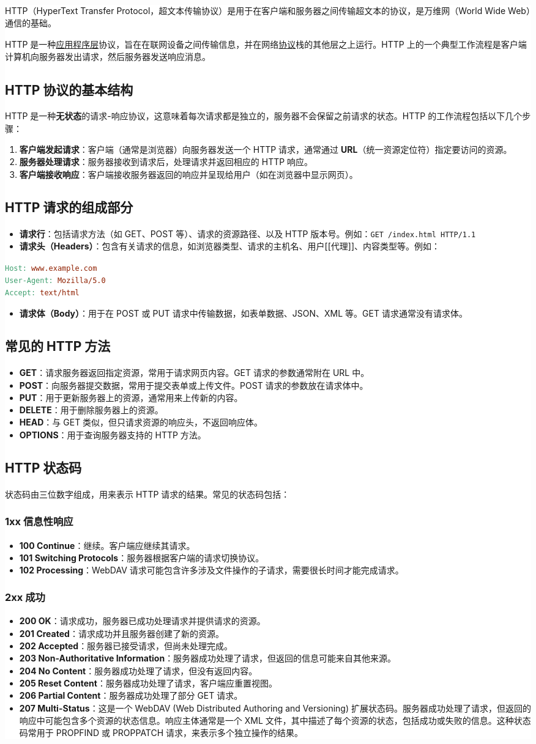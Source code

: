 HTTP（HyperText Transfer Protocol，超文本传输协议）是用于在客户端和服务器之间传输超文本的协议，是万维网（World Wide Web）通信的基础。

HTTP 是一种[应用程序层](https://www.cloudflare.com/learning/ddos/application-layer-ddos-attack/)协议，旨在在联网设备之间传输信息，并在网络[协议](https://www.cloudflare.com/learning/network-layer/what-is-a-protocol/)栈的其他层之上运行。HTTP 上的一个典型工作流程是客户端计算机向服务器发出请求，然后服务器发送响应消息。

## HTTP 协议的基本结构

HTTP 是一种**无状态**的请求-响应协议，这意味着每次请求都是独立的，服务器不会保留之前请求的状态。HTTP 的工作流程包括以下几个步骤：

1. **客户端发起请求**：客户端（通常是浏览器）向服务器发送一个 HTTP 请求，通常通过 **URL**（统一资源定位符）指定要访问的资源。
2. **服务器处理请求**：服务器接收到请求后，处理请求并返回相应的 HTTP 响应。
3. **客户端接收响应**：客户端接收服务器返回的响应并呈现给用户（如在浏览器中显示网页）。

## HTTP 请求的组成部分

-   **请求行**：包括请求方法（如 GET、POST 等）、请求的资源路径、以及 HTTP 版本号。例如：`GET /index.html HTTP/1.1`
-   **请求头（Headers）**：包含有关请求的信息，如浏览器类型、请求的主机名、用户[[代理]]、内容类型等。例如：

```makefile
Host: www.example.com
User-Agent: Mozilla/5.0
Accept: text/html
```

-   **请求体（Body）**：用于在 POST 或 PUT 请求中传输数据，如表单数据、JSON、XML 等。GET 请求通常没有请求体。

## 常见的 HTTP 方法

-   **GET**：请求服务器返回指定资源，常用于请求网页内容。GET 请求的参数通常附在 URL 中。
-   **POST**：向服务器提交数据，常用于提交表单或上传文件。POST 请求的参数放在请求体中。
-   **PUT**：用于更新服务器上的资源，通常用来上传新的内容。
-   **DELETE**：用于删除服务器上的资源。
-   **HEAD**：与 GET 类似，但只请求资源的响应头，不返回响应体。
-   **OPTIONS**：用于查询服务器支持的 HTTP 方法。

## HTTP 状态码

状态码由三位数字组成，用来表示 HTTP 请求的结果。常见的状态码包括：

### 1xx 信息性响应

-   **100 Continue**：继续。客户端应继续其请求。
-   **101 Switching Protocols**：服务器根据客户端的请求切换协议。
-   **102 Processing**：WebDAV 请求可能包含许多涉及文件操作的子请求，需要很长时间才能完成请求。

### 2xx 成功

-   **200 OK**：请求成功，服务器已成功处理请求并提供请求的资源。
-   **201 Created**：请求成功并且服务器创建了新的资源。
-   **202 Accepted**：服务器已接受请求，但尚未处理完成。
-   **203 Non-Authoritative Information**：服务器成功处理了请求，但返回的信息可能来自其他来源。
-   **204 No Content**：服务器成功处理了请求，但没有返回内容。
-   **205 Reset Content**：服务器成功处理了请求，客户端应重置视图。
-   **206 Partial Content**：服务器成功处理了部分 GET 请求。
-   **207 Multi-Status**：这是一个 WebDAV (Web Distributed Authoring and Versioning) 扩展状态码。服务器成功处理了请求，但返回的响应中可能包含多个资源的状态信息。响应主体通常是一个 XML 文件，其中描述了每个资源的状态，包括成功或失败的信息。这种状态码常用于 PROPFIND 或 PROPPATCH 请求，来表示多个独立操作的结果。
